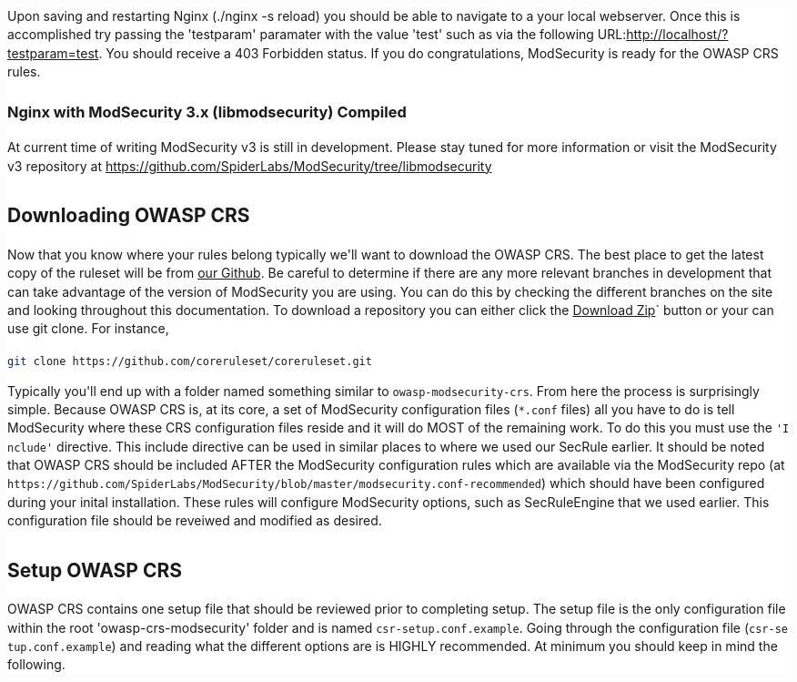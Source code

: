 Upon saving and restarting Nginx (./nginx -s reload) you should be able
to navigate to a your local webserver. Once this is accomplished try
passing the 'testparam' paramater with the value 'test' such as via
the following URL:<http://localhost/?testparam=test>. You should receive
a 403 Forbidden status. If you do congratulations, ModSecurity is ready
for the OWASP CRS rules.

### Nginx with ModSecurity 3.x (libmodsecurity) Compiled

At current time of writing ModSecurity v3 is still in development.
Please stay tuned for more information or visit the ModSecurity v3
repository at
<https://github.com/SpiderLabs/ModSecurity/tree/libmodsecurity>

Downloading OWASP CRS
---------------------

Now that you know where your rules belong typically we'll want to
download the OWASP CRS. The best place to get the latest copy of the
ruleset will be from [our Github](https://github.com/coreruleset/coreruleset). Be careful to
determine if there are any more relevant branches in development that
can take advantage of the version of ModSecurity you are using. You can
do this by checking the different branches on the site and looking
throughout this documentation. To download a repository you can either
click the [Download Zip](https://github.com/coreruleset/coreruleset/archive/master.zip)`
button or your can use git clone. For instance,

```bash
git clone https://github.com/coreruleset/coreruleset.git
```

Typically you'll end up with a folder named something similar to
`owasp-modsecurity-crs`. From here the process is surprisingly simple.
Because OWASP CRS is, at its core, a set of ModSecurity configuration
files (`*.conf` files) all you have to do is tell ModSecurity where these
CRS configuration files reside and it will do MOST of the remaining
work. To do this you must use the `'Include'` directive. This include
directive can be used in similar places to where we used our SecRule
earlier. It should be noted that OWASP CRS should be included AFTER the
ModSecurity configuration rules which are available via the ModSecurity
repo (at
`https://github.com/SpiderLabs/ModSecurity/blob/master/modsecurity.conf-recommended`)
which should have been configured during your inital installation. These
rules will configure ModSecurity options, such as SecRuleEngine that we
used earlier. This configuration file should be reveiwed and modified as
desired.

Setup OWASP CRS
---------------

OWASP CRS contains one setup file that should be reviewed prior to
completing setup. The setup file is the only configuration file within
the root 'owasp-crs-modsecurity' folder and is named
`csr-setup.conf.example`. Going through the configuration file
(`csr-setup.conf.example`) and reading what the different options are is
HIGHLY recommended. At minimum you should keep in mind the following.
